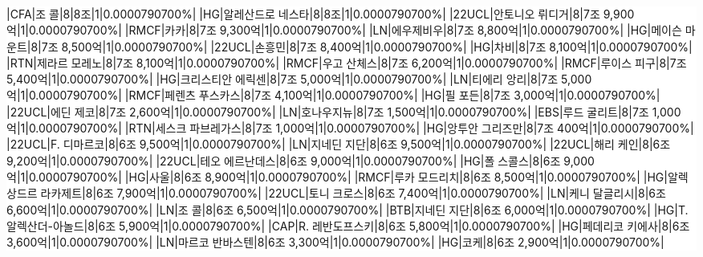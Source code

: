 |CFA|조 콜|8|8조|1|0.0000790700%|
|HG|알레산드로 네스타|8|8조|1|0.0000790700%|
|22UCL|안토니오 뤼디거|8|7조 9,900억|1|0.0000790700%|
|RMCF|카카|8|7조 9,300억|1|0.0000790700%|
|LN|에우제비우|8|7조 8,800억|1|0.0000790700%|
|HG|메이슨 마운트|8|7조 8,500억|1|0.0000790700%|
|22UCL|손흥민|8|7조 8,400억|1|0.0000790700%|
|HG|차비|8|7조 8,100억|1|0.0000790700%|
|RTN|제라르 모레노|8|7조 8,100억|1|0.0000790700%|
|RMCF|우고 산체스|8|7조 6,200억|1|0.0000790700%|
|RMCF|루이스 피구|8|7조 5,400억|1|0.0000790700%|
|HG|크리스티안 에릭센|8|7조 5,000억|1|0.0000790700%|
|LN|티에리 앙리|8|7조 5,000억|1|0.0000790700%|
|RMCF|페렌츠 푸스카스|8|7조 4,100억|1|0.0000790700%|
|HG|필 포든|8|7조 3,000억|1|0.0000790700%|
|22UCL|에딘 제코|8|7조 2,600억|1|0.0000790700%|
|LN|호나우지뉴|8|7조 1,500억|1|0.0000790700%|
|EBS|루드 굴리트|8|7조 1,000억|1|0.0000790700%|
|RTN|세스크 파브레가스|8|7조 1,000억|1|0.0000790700%|
|HG|앙투안 그리즈만|8|7조 400억|1|0.0000790700%|
|22UCL|F. 디마르코|8|6조 9,500억|1|0.0000790700%|
|LN|지네딘 지단|8|6조 9,500억|1|0.0000790700%|
|22UCL|해리 케인|8|6조 9,200억|1|0.0000790700%|
|22UCL|테오 에르난데스|8|6조 9,000억|1|0.0000790700%|
|HG|폴 스콜스|8|6조 9,000억|1|0.0000790700%|
|HG|사울|8|6조 8,900억|1|0.0000790700%|
|RMCF|루카 모드리치|8|6조 8,500억|1|0.0000790700%|
|HG|알렉상드르 라카제트|8|6조 7,900억|1|0.0000790700%|
|22UCL|토니 크로스|8|6조 7,400억|1|0.0000790700%|
|LN|케니 달글리시|8|6조 6,600억|1|0.0000790700%|
|LN|조 콜|8|6조 6,500억|1|0.0000790700%|
|BTB|지네딘 지단|8|6조 6,000억|1|0.0000790700%|
|HG|T. 알렉산더-아놀드|8|6조 5,900억|1|0.0000790700%|
|CAP|R. 레반도프스키|8|6조 5,800억|1|0.0000790700%|
|HG|페데리코 키에사|8|6조 3,600억|1|0.0000790700%|
|LN|마르코 반바스텐|8|6조 3,300억|1|0.0000790700%|
|HG|코케|8|6조 2,900억|1|0.0000790700%|